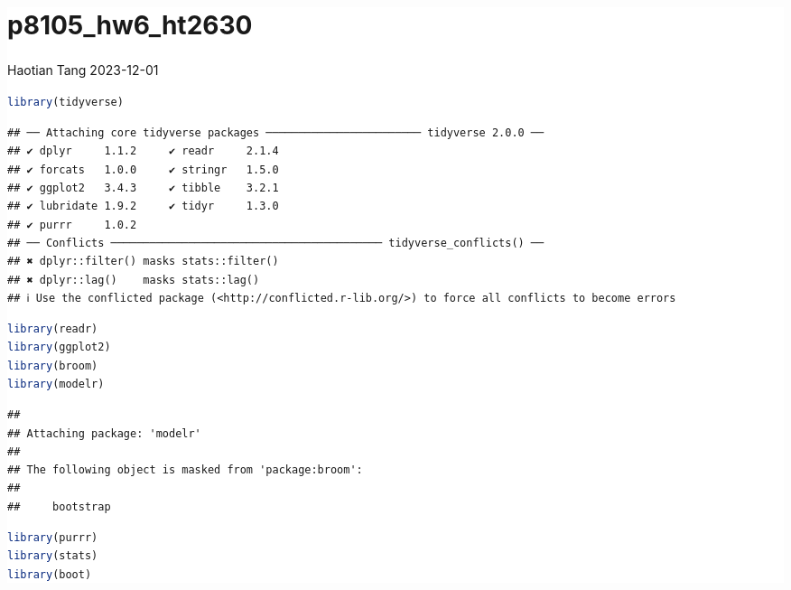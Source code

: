 p8105_hw6_ht2630
================
Haotian Tang
2023-12-01

``` r
library(tidyverse)
```

    ## ── Attaching core tidyverse packages ──────────────────────── tidyverse 2.0.0 ──
    ## ✔ dplyr     1.1.2     ✔ readr     2.1.4
    ## ✔ forcats   1.0.0     ✔ stringr   1.5.0
    ## ✔ ggplot2   3.4.3     ✔ tibble    3.2.1
    ## ✔ lubridate 1.9.2     ✔ tidyr     1.3.0
    ## ✔ purrr     1.0.2     
    ## ── Conflicts ────────────────────────────────────────── tidyverse_conflicts() ──
    ## ✖ dplyr::filter() masks stats::filter()
    ## ✖ dplyr::lag()    masks stats::lag()
    ## ℹ Use the conflicted package (<http://conflicted.r-lib.org/>) to force all conflicts to become errors

``` r
library(readr)
library(ggplot2)
library(broom)
library(modelr)
```

    ## 
    ## Attaching package: 'modelr'
    ## 
    ## The following object is masked from 'package:broom':
    ## 
    ##     bootstrap

``` r
library(purrr)
library(stats)
library(boot)
```

